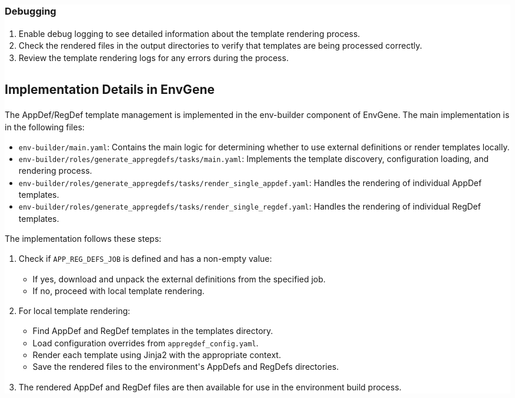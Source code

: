 ### Debugging

1. Enable debug logging to see detailed information about the template rendering process.
2. Check the rendered files in the output directories to verify that templates are being processed correctly.
3. Review the template rendering logs for any errors during the process.

## Implementation Details in EnvGene

The AppDef/RegDef template management is implemented in the env-builder component of EnvGene. The main implementation is in the following files:

- `env-builder/main.yaml`: Contains the main logic for determining whether to use external definitions or render templates locally.
- `env-builder/roles/generate_appregdefs/tasks/main.yaml`: Implements the template discovery, configuration loading, and rendering process.
- `env-builder/roles/generate_appregdefs/tasks/render_single_appdef.yaml`: Handles the rendering of individual AppDef templates.
- `env-builder/roles/generate_appregdefs/tasks/render_single_regdef.yaml`: Handles the rendering of individual RegDef templates.

The implementation follows these steps:

1. Check if `APP_REG_DEFS_JOB` is defined and has a non-empty value:
   - If yes, download and unpack the external definitions from the specified job.
   - If no, proceed with local template rendering.

2. For local template rendering:
   - Find AppDef and RegDef templates in the templates directory.
   - Load configuration overrides from `appregdef_config.yaml`.
   - Render each template using Jinja2 with the appropriate context.
   - Save the rendered files to the environment's AppDefs and RegDefs directories.

3. The rendered AppDef and RegDef files are then available for use in the environment build process.
